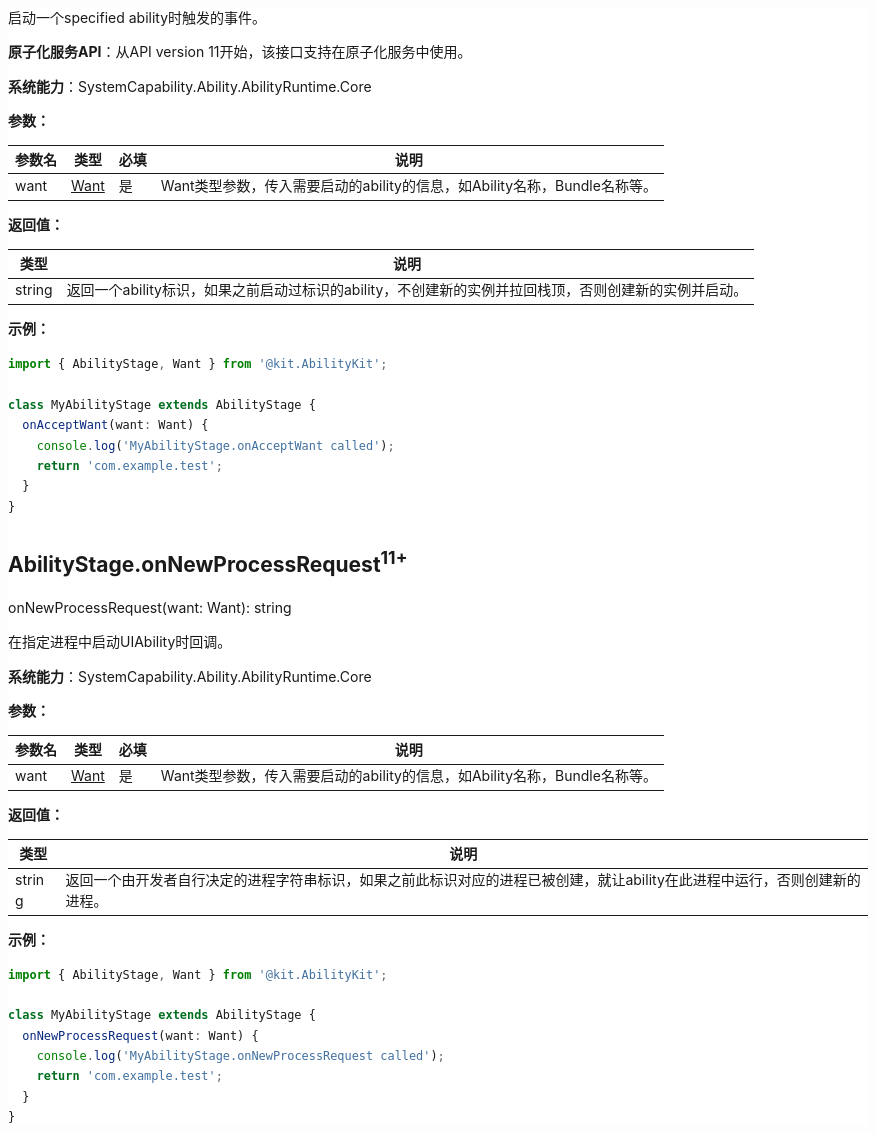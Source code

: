 启动一个specified ability时触发的事件。

**原子化服务API**：从API version 11开始，该接口支持在原子化服务中使用。

**系统能力**：SystemCapability.Ability.AbilityRuntime.Core

**参数：**

| 参数名 | 类型 | 必填 | 说明 |
| -------- | -------- | -------- | -------- |
| want | [Want](js-apis-app-ability-want.md) | 是 | Want类型参数，传入需要启动的ability的信息，如Ability名称，Bundle名称等。 |

**返回值：**

  | 类型 | 说明 | 
  | -------- | -------- |
  | string | 返回一个ability标识，如果之前启动过标识的ability，不创建新的实例并拉回栈顶，否则创建新的实例并启动。 | 

**示例：**
    
```ts
import { AbilityStage, Want } from '@kit.AbilityKit';

class MyAbilityStage extends AbilityStage {
  onAcceptWant(want: Want) {
    console.log('MyAbilityStage.onAcceptWant called');
    return 'com.example.test';
  }
}
```

## AbilityStage.onNewProcessRequest<sup>11+</sup>

onNewProcessRequest(want: Want): string

在指定进程中启动UIAbility时回调。

**系统能力**：SystemCapability.Ability.AbilityRuntime.Core

**参数：**

| 参数名 | 类型 | 必填 | 说明 |
| -------- | -------- | -------- | -------- |
| want | [Want](js-apis-app-ability-want.md) | 是 | Want类型参数，传入需要启动的ability的信息，如Ability名称，Bundle名称等。 |

**返回值：**

| 类型 | 说明 | 
| -------- | -------- |
| string | 返回一个由开发者自行决定的进程字符串标识，如果之前此标识对应的进程已被创建，就让ability在此进程中运行，否则创建新的进程。 | 

**示例：**
    
```ts
import { AbilityStage, Want } from '@kit.AbilityKit';

class MyAbilityStage extends AbilityStage {
  onNewProcessRequest(want: Want) {
    console.log('MyAbilityStage.onNewProcessRequest called');
    return 'com.example.test';
  }
}
```
